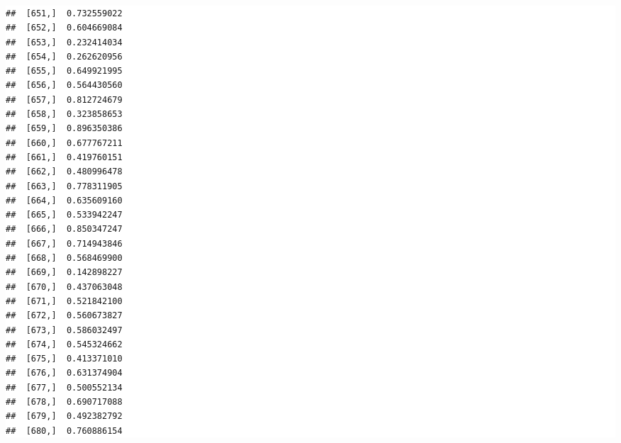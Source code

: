     ##  [651,]  0.732559022
    ##  [652,]  0.604669084
    ##  [653,]  0.232414034
    ##  [654,]  0.262620956
    ##  [655,]  0.649921995
    ##  [656,]  0.564430560
    ##  [657,]  0.812724679
    ##  [658,]  0.323858653
    ##  [659,]  0.896350386
    ##  [660,]  0.677767211
    ##  [661,]  0.419760151
    ##  [662,]  0.480996478
    ##  [663,]  0.778311905
    ##  [664,]  0.635609160
    ##  [665,]  0.533942247
    ##  [666,]  0.850347247
    ##  [667,]  0.714943846
    ##  [668,]  0.568469900
    ##  [669,]  0.142898227
    ##  [670,]  0.437063048
    ##  [671,]  0.521842100
    ##  [672,]  0.560673827
    ##  [673,]  0.586032497
    ##  [674,]  0.545324662
    ##  [675,]  0.413371010
    ##  [676,]  0.631374904
    ##  [677,]  0.500552134
    ##  [678,]  0.690717088
    ##  [679,]  0.492382792
    ##  [680,]  0.760886154